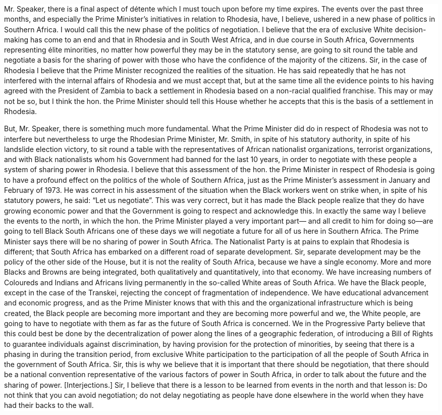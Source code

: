 <p>Mr. Speaker, there is a final aspect of détente which I must touch upon before my time expires. The events over the past three months, and especially the Prime Minister&#x2019;s initiatives in relation to Rhodesia, have, I believe, ushered in a new phase of politics in Southern Africa. I would call this the new phase of the politics of negotiation. I believe that the era of exclusive White decision-making has come to an end and that in Rhodesia and in South West Africa, and in due course in South Africa, Governments representing élite minorities, no matter how powerful they may be in the statutory sense, are going to sit round the table and negotiate a basis for the sharing of power with those who have the confidence of the majority of the citizens. Sir, in the case of Rhodesia I believe that the Prime Minister recognized the realities of the situation. He has said repeatedly that he has not interfered with the internal affairs of Rhodesia and we must accept that, but at the same time all the evidence points to his having agreed with the President of Zambia to back a settlement in Rhodesia based on a non-racial qualified franchise. This may or may not be so, but I think the hon. the Prime Minister should tell this House whether he accepts that this is the basis of a settlement in Rhodesia.</p>

<p>But, Mr. Speaker, there is something much more fundamental. What the Prime Minister did do in respect of Rhodesia was not to interfere but nevertheless to urge the Rhodesian Prime Minister, Mr. Smith, in spite of his statutory authority, in spite of his landslide election victory, to sit round a table with the representatives of African nationalist organizations, terrorist organizations, and with Black nationalists whom his Government had banned for the last 10 years, in order to negotiate with these people a system of sharing power in Rhodesia. I believe that this assessment of the hon. the Prime Minister in respect of Rhodesia is going to have a profound effect on the politics of the whole of Southern Africa, just as the Prime Minister&#x2019;s assessment in January and February of 1973. He was correct in his assessment of the situation when the Black workers went on strike when, in spite of his statutory powers, he said: &#x201C;Let us negotiate&#x201D;. This was very correct, but it has made the Black people realize that they do have growing economic power and that the Government is going to respect and acknowledge this. In exactly the same way I believe the events to the north, in which the hon. the Prime Minister played a very important part&#x2014; and all credit to him for doing so&#x2014;are going to tell Black South Africans one of these days we will negotiate a future for all of us here in Southern Africa. The Prime Minister says there will be no sharing of power in South Africa. The Nationalist Party is at pains to explain that Rhodesia is different; that South Africa has embarked on a different road of separate development. Sir, separate development may be the policy of the other side of the House, but it is not the reality of South Africa, because we have a single economy. More and more Blacks and Browns are being integrated, both qualitatively and quantitatively, into that economy. We have increasing numbers of Coloureds and Indians and Africans living permanently in the so-called White areas of South Africa. We have the Black people, except in the case of the Transkei, rejecting the concept of fragmentation of independence. We have educational advancement and economic progress, and as the Prime Minister knows that with this and the organizational infrastructure which is being created, the Black people are becoming more important and they are becoming more powerful and we, the White people, are going to have to negotiate with them as far as the future of South Africa is concerned. We in the Progressive Party believe that this could best be done by the decentralization of power along the lines of a geographic federation, of introducing a Bill of Rights to guarantee individuals against discrimination, by having provision for the protection of minorities, by seeing that there is a phasing in during the transition period, from exclusive White participation to the participation of all the people of South Africa in the government of South Africa. Sir, this is why we believe that it is important that there should be negotiation, that there should be a national convention representative of the various factors of power in South Africa, in order to talk about the future and the sharing of power. [Interjections.] Sir, I believe that there is a lesson to be learned from events in the north and that lesson is: Do not think that you can avoid negotiation; do not delay negotiating as people have done elsewhere <span class="col_141-142" refersTo="page_0086"/>in the world when they have had their backs to the wall.</p>
